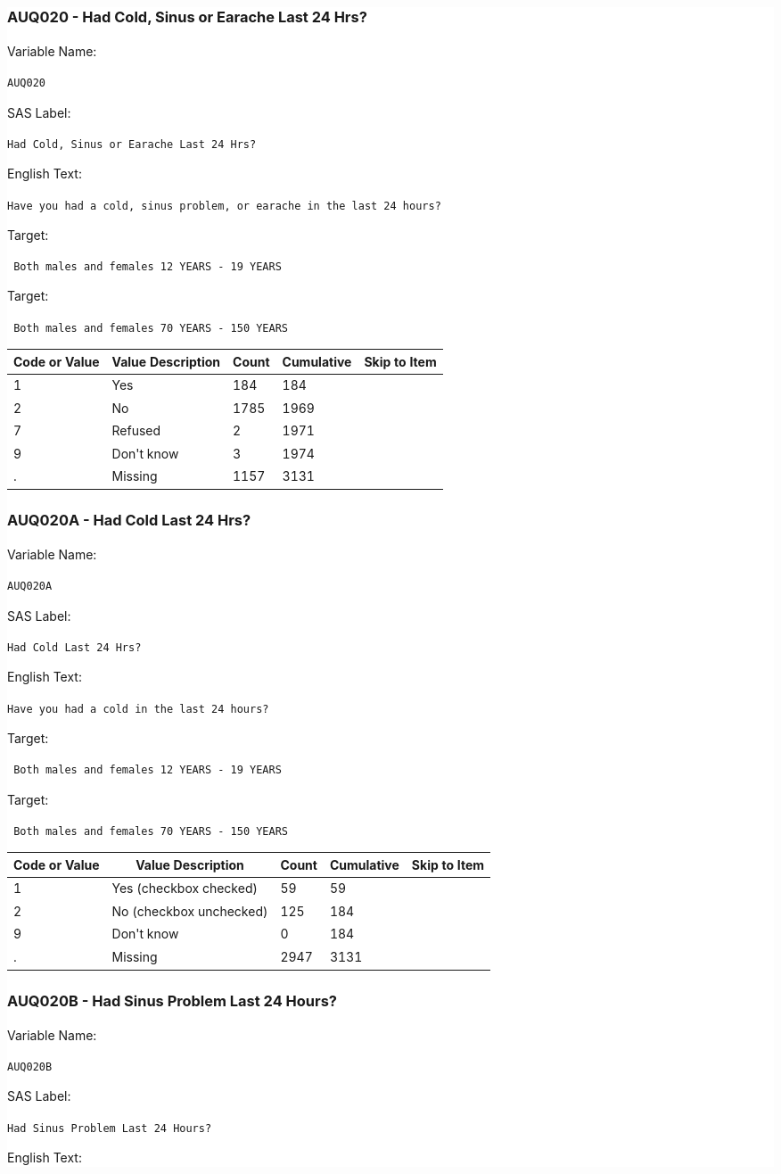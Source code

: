 ### AUQ020 - Had Cold, Sinus or Earache Last 24 Hrs?

Variable Name:

    AUQ020
SAS Label:

    Had Cold, Sinus or Earache Last 24 Hrs?
English Text:

    Have you had a cold, sinus problem, or earache in the last 24 hours?
Target:

     Both males and females 12 YEARS - 19 YEARS
Target:

     Both males and females 70 YEARS - 150 YEARS
Code or Value | Value Description | Count | Cumulative | Skip to Item  
---|---|---|---|---  
1 | Yes | 184 | 184 |   
2 | No | 1785 | 1969 |   
7 | Refused | 2 | 1971 |   
9 | Don't know | 3 | 1974 |   
. | Missing | 1157 | 3131 |   
  
### AUQ020A - Had Cold Last 24 Hrs?

Variable Name:

    AUQ020A
SAS Label:

    Had Cold Last 24 Hrs?
English Text:

    Have you had a cold in the last 24 hours?
Target:

     Both males and females 12 YEARS - 19 YEARS
Target:

     Both males and females 70 YEARS - 150 YEARS
Code or Value | Value Description | Count | Cumulative | Skip to Item  
---|---|---|---|---  
1 | Yes (checkbox checked) | 59 | 59 |   
2 | No (checkbox unchecked) | 125 | 184 |   
9 | Don't know | 0 | 184 |   
. | Missing | 2947 | 3131 |   
  
### AUQ020B - Had Sinus Problem Last 24 Hours?

Variable Name:

    AUQ020B
SAS Label:

    Had Sinus Problem Last 24 Hours?
English Text:

